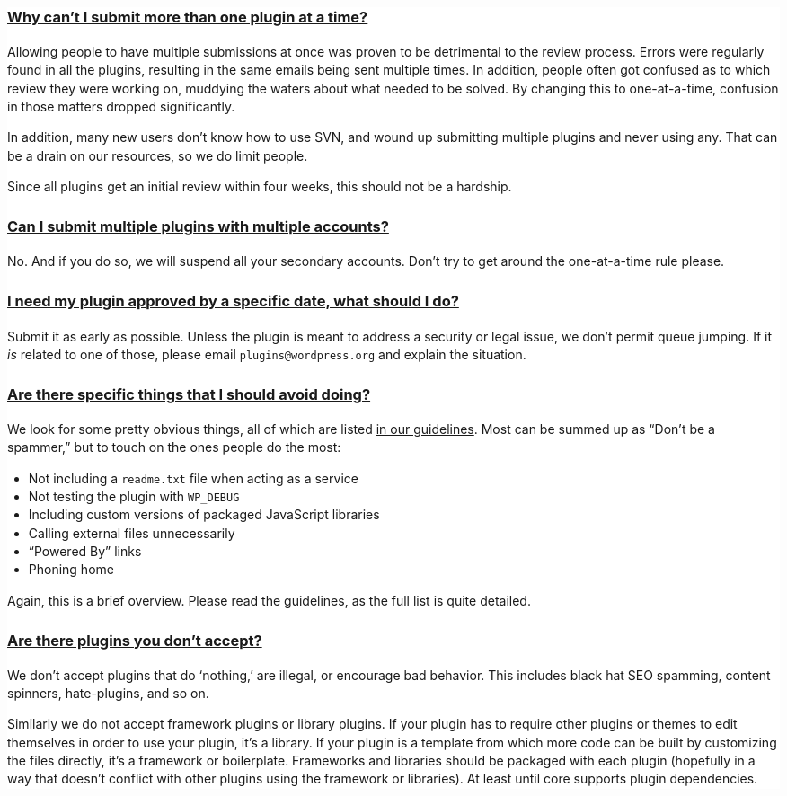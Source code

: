 ### [Why can’t I submit more than one plugin at a time?](#why-cant-i-submit-more-than-one-plugin-at-a-time)

Allowing people to have multiple submissions at once was proven to be detrimental to the review process. Errors were regularly found in all the plugins, resulting in the same emails being sent multiple times. In addition, people often got confused as to which review they were working on, muddying the waters about what needed to be solved. By changing this to one-at-a-time, confusion in those matters dropped significantly.

In addition, many new users don’t know how to use SVN, and wound up submitting multiple plugins and never using any. That can be a drain on our resources, so we do limit people.

Since all plugins get an initial review within four weeks, this should not be a hardship.

### [Can I submit multiple plugins with multiple accounts?](#can-i-submit-multiple-plugins-with-multiple-accounts)

No. And if you do so, we will suspend all your secondary accounts. Don’t try to get around the one-at-a-time rule please.

### [I need my plugin approved by a specific date, what should I do?](#i-need-my-plugin-approved-by-a-specific-date-what-should-i-do)

Submit it as early as possible. Unless the plugin is meant to address a security or legal issue, we don’t permit queue jumping. If it _is_ related to one of those, please email `plugins@wordpress.org` and explain the situation.

### [Are there specific things that I should avoid doing?](#are-there-specific-things-that-i-should-avoid-doing)

We look for some pretty obvious things, all of which are listed [in our guidelines](https://developer.wordpress.org/plugins/wordpress-org/detailed-plugin-guidelines/). Most can be summed up as “Don’t be a spammer,” but to touch on the ones people do the most:

*   Not including a `readme.txt` file when acting as a service
*   Not testing the plugin with `WP_DEBUG`
*   Including custom versions of packaged JavaScript libraries
*   Calling external files unnecessarily
*   “Powered By” links
*   Phoning home

Again, this is a brief overview. Please read the guidelines, as the full list is quite detailed.

### [Are there plugins you don’t accept?](#are-there-plugins-you-dont-accept)

We don’t accept plugins that do ‘nothing,’ are illegal, or encourage bad behavior. This includes black hat SEO spamming, content spinners, hate-plugins, and so on.

Similarly we do not accept framework plugins or library plugins. If your plugin has to require other plugins or themes to edit themselves in order to use your plugin, it’s a library. If your plugin is a template from which more code can be built by customizing the files directly, it’s a framework or boilerplate. Frameworks and libraries should be packaged with each plugin (hopefully in a way that doesn’t conflict with other plugins using the framework or libraries). At least until core supports plugin dependencies.
